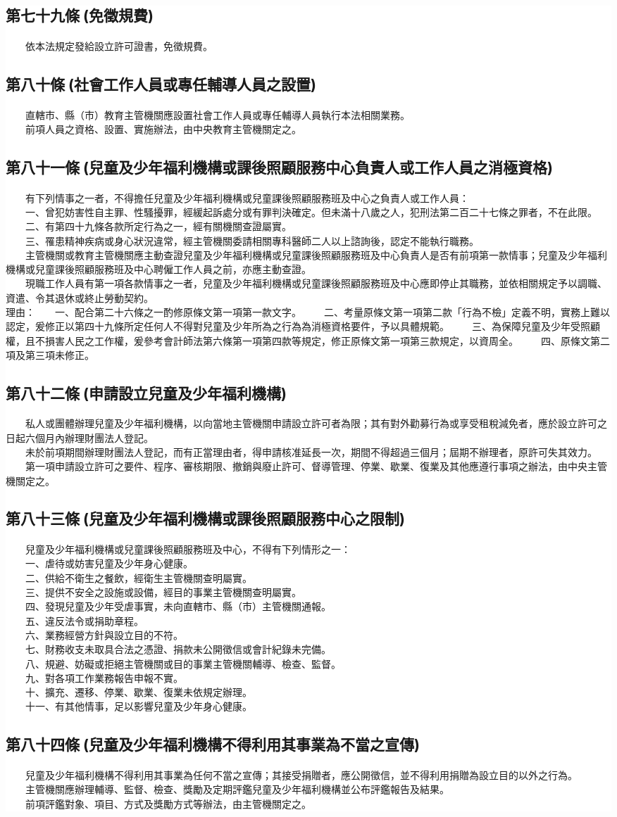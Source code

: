 
第七十九條 (免徵規費)
---------------------
　　依本法規定發給設立許可證書，免徵規費。  


第八十條 (社會工作人員或專任輔導人員之設置)
-------------------------------------------
　　直轄市、縣（市）教育主管機關應設置社會工作人員或專任輔導人員執行本法相關業務。  
　　前項人員之資格、設置、實施辦法，由中央教育主管機關定之。  


第八十一條 (兒童及少年福利機構或課後照顧服務中心負責人或工作人員之消極資格)
---------------------------------------------------------------------------
　　有下列情事之一者，不得擔任兒童及少年福利機構或兒童課後照顧服務班及中心之負責人或工作人員：  
　　一、曾犯妨害性自主罪、性騷擾罪，經緩起訴處分或有罪判決確定。但未滿十八歲之人，犯刑法第二百二十七條之罪者，不在此限。  
　　二、有第四十九條各款所定行為之一，經有關機關查證屬實。  
　　三、罹患精神疾病或身心狀況違常，經主管機關委請相關專科醫師二人以上諮詢後，認定不能執行職務。  
　　主管機關或教育主管機關應主動查證兒童及少年福利機構或兒童課後照顧服務班及中心負責人是否有前項第一款情事；兒童及少年福利機構或兒童課後照顧服務班及中心聘僱工作人員之前，亦應主動查證。  
　　現職工作人員有第一項各款情事之一者，兒童及少年福利機構或兒童課後照顧服務班及中心應即停止其職務，並依相關規定予以調職、資遣、令其退休或終止勞動契約。  
理由：　　一、配合第二十六條之一酌修原條文第一項第一款文字。
　　二、考量原條文第一項第二款「行為不檢」定義不明，實務上難以認定，爰修正以第四十九條所定任何人不得對兒童及少年所為之行為為消極資格要件，予以具體規範。
　　三、為保障兒童及少年受照顧權，且不損害人民之工作權，爰參考會計師法第六條第一項第四款等規定，修正原條文第一項第三款規定，以資周全。
　　四、原條文第二項及第三項未修正。

第八十二條 (申請設立兒童及少年福利機構)
---------------------------------------
　　私人或團體辦理兒童及少年福利機構，以向當地主管機關申請設立許可者為限；其有對外勸募行為或享受租稅減免者，應於設立許可之日起六個月內辦理財團法人登記。  
　　未於前項期間辦理財團法人登記，而有正當理由者，得申請核准延長一次，期間不得超過三個月；屆期不辦理者，原許可失其效力。  
　　第一項申請設立許可之要件、程序、審核期限、撤銷與廢止許可、督導管理、停業、歇業、復業及其他應遵行事項之辦法，由中央主管機關定之。  


第八十三條 (兒童及少年福利機構或課後照顧服務中心之限制)
-------------------------------------------------------
　　兒童及少年福利機構或兒童課後照顧服務班及中心，不得有下列情形之一：  
　　一、虐待或妨害兒童及少年身心健康。  
　　二、供給不衛生之餐飲，經衛生主管機關查明屬實。  
　　三、提供不安全之設施或設備，經目的事業主管機關查明屬實。  
　　四、發現兒童及少年受虐事實，未向直轄市、縣（市）主管機關通報。  
　　五、違反法令或捐助章程。  
　　六、業務經營方針與設立目的不符。  
　　七、財務收支未取具合法之憑證、捐款未公開徵信或會計紀錄未完備。  
　　八、規避、妨礙或拒絕主管機關或目的事業主管機關輔導、檢查、監督。  
　　九、對各項工作業務報告申報不實。  
　　十、擴充、遷移、停業、歇業、復業未依規定辦理。  
　　十一、有其他情事，足以影響兒童及少年身心健康。  


第八十四條 (兒童及少年福利機構不得利用其事業為不當之宣傳)
---------------------------------------------------------
　　兒童及少年福利機構不得利用其事業為任何不當之宣傳；其接受捐贈者，應公開徵信，並不得利用捐贈為設立目的以外之行為。  
　　主管機關應辦理輔導、監督、檢查、獎勵及定期評鑑兒童及少年福利機構並公布評鑑報告及結果。  
　　前項評鑑對象、項目、方式及獎勵方式等辦法，由主管機關定之。  

